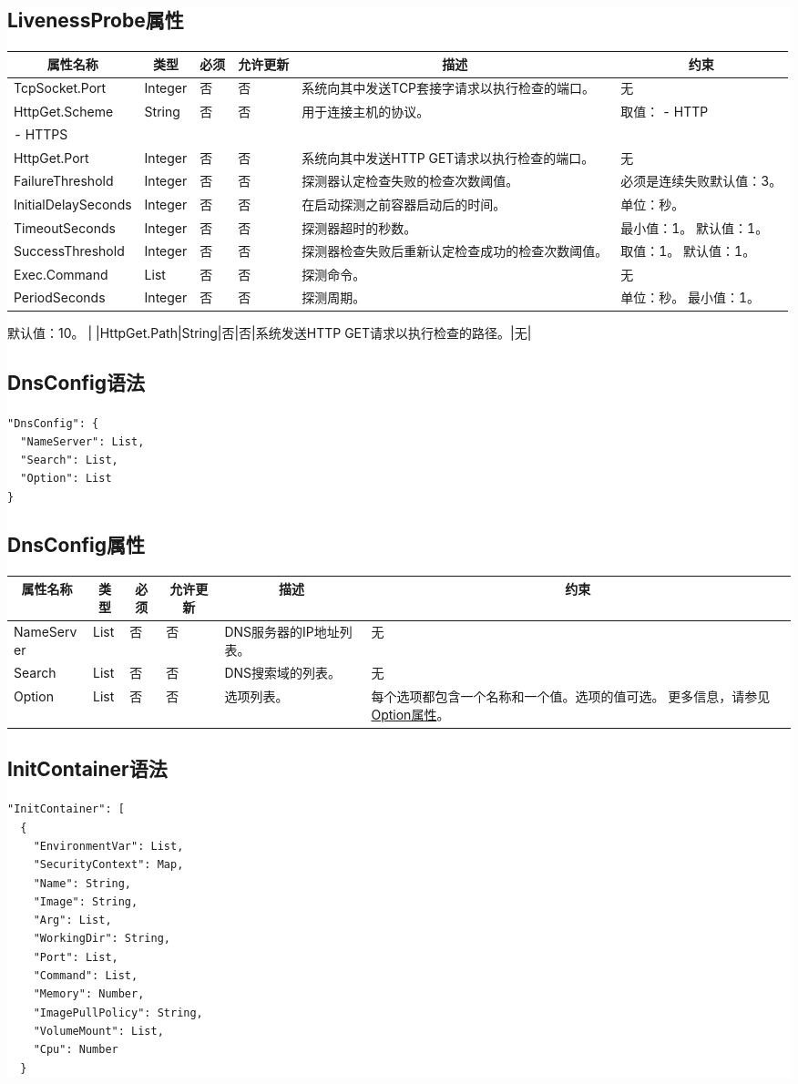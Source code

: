 ## LivenessProbe属性

|属性名称|类型|必须|允许更新|描述|约束|
|----|--|--|----|--|--|
|TcpSocket.Port|Integer|否|否|系统向其中发送TCP套接字请求以执行检查的端口。|无|
|HttpGet.Scheme|String|否|否|用于连接主机的协议。|取值： -   HTTP
-   HTTPS |
|HttpGet.Port|Integer|否|否|系统向其中发送HTTP GET请求以执行检查的端口。|无|
|FailureThreshold|Integer|否|否|探测器认定检查失败的检查次数阈值。|必须是连续失败默认值：3。 |
|InitialDelaySeconds|Integer|否|否|在启动探测之前容器启动后的时间。|单位：秒。|
|TimeoutSeconds|Integer|否|否|探测器超时的秒数。|最小值：1。 默认值：1。 |
|SuccessThreshold|Integer|否|否|探测器检查失败后重新认定检查成功的检查次数阈值。|取值：1。 默认值：1。 |
|Exec.Command|List|否|否|探测命令。|无|
|PeriodSeconds|Integer|否|否|探测周期。|单位：秒。 最小值：1。

默认值：10。 |
|HttpGet.Path|String|否|否|系统发送HTTP GET请求以执行检查的路径。|无|

## DnsConfig语法

```
"DnsConfig": {
  "NameServer": List,
  "Search": List,
  "Option": List
}
```

## DnsConfig属性

|属性名称|类型|必须|允许更新|描述|约束|
|----|--|--|----|--|--|
|NameServer|List|否|否|DNS服务器的IP地址列表。|无|
|Search|List|否|否|DNS搜索域的列表。|无|
|Option|List|否|否|选项列表。|每个选项都包含一个名称和一个值。选项的值可选。 更多信息，请参见[Option属性](#section_9vx_fsc_lsl)。 |

## InitContainer语法

```
"InitContainer": [
  {
    "EnvironmentVar": List,
    "SecurityContext": Map,
    "Name": String,
    "Image": String,
    "Arg": List,
    "WorkingDir": String,
    "Port": List,
    "Command": List,
    "Memory": Number,
    "ImagePullPolicy": String,
    "VolumeMount": List,
    "Cpu": Number
  }
```